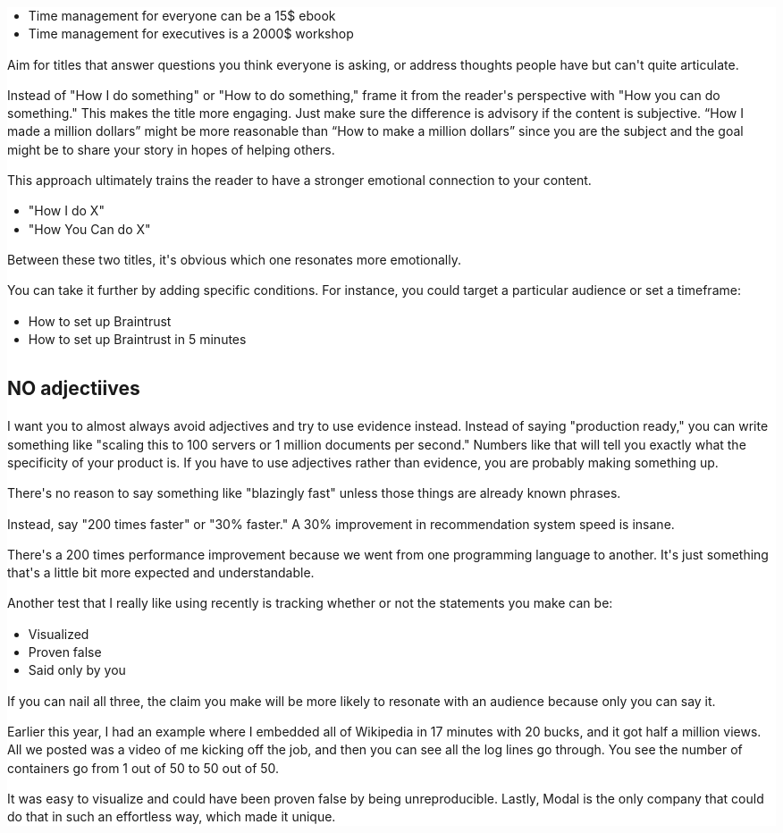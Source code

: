 - Time management for everyone can be a 15$ ebook
- Time management for executives is a 2000$ workshop

Aim for titles that answer questions you think everyone is asking, or address thoughts people have but can't quite articulate.

Instead of "How I do something" or "How to do something," frame it from the reader's perspective with "How you can do something." This makes the title more engaging. Just make sure the difference is advisory if the content is subjective. “How I made a million dollars” might be more reasonable than “How to make a million dollars” since you are the subject and the goal might be to share your story in hopes of helping others.

This approach ultimately trains the reader to have a stronger emotional connection to your content.

- "How I do X"
- "How You Can do X"

Between these two titles, it's obvious which one resonates more emotionally.

You can take it further by adding specific conditions. For instance, you could target a particular audience or set a timeframe:

- How to set up Braintrust
- How to set up Braintrust in 5 minutes

## NO adjectiives

I want you to almost always avoid adjectives and try to use evidence instead. Instead of saying "production ready," you can write something like "scaling this to 100 servers or 1 million documents per second." Numbers like that will tell you exactly what the specificity of your product is. If you have to use adjectives rather than evidence, you are probably making something up.

There's no reason to say something like "blazingly fast" unless those things are already known phrases.

Instead, say "200 times faster" or "30% faster." A 30% improvement in recommendation system speed is insane.

There's a 200 times performance improvement because we went from one programming language to another. It's just something that's a little bit more expected and understandable.

Another test that I really like using recently is tracking whether or not the statements you make can be:

- Visualized
- Proven false
- Said only by you

If you can nail all three, the claim you make will be more likely to resonate with an audience because only you can say it.

Earlier this year, I had an example where I embedded all of Wikipedia in 17 minutes with 20 bucks, and it got half a million views. All we posted was a video of me kicking off the job, and then you can see all the log lines go through. You see the number of containers go from 1 out of 50 to 50 out of 50.

It was easy to visualize and could have been proven false by being unreproducible. Lastly, Modal is the only company that could do that in such an effortless way, which made it unique.
